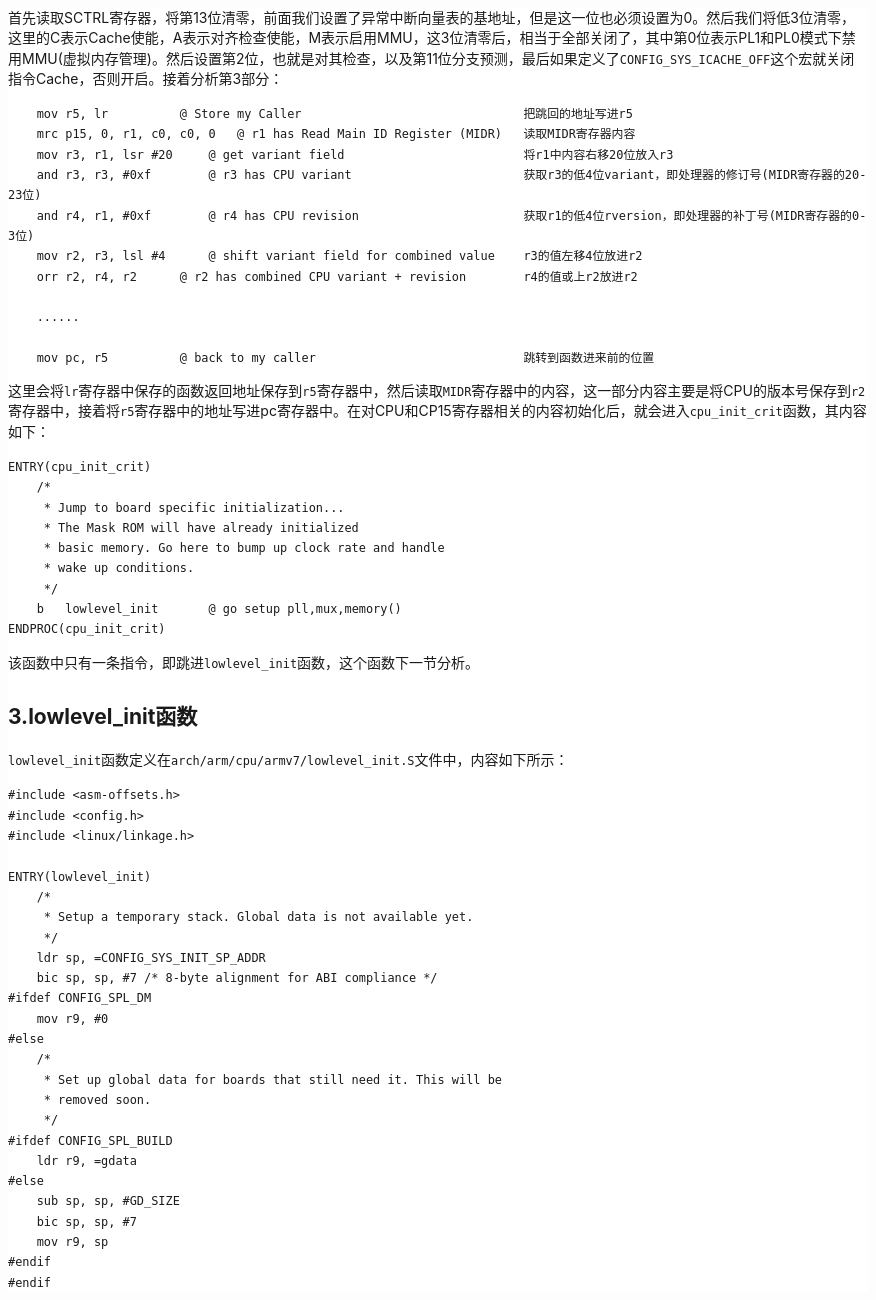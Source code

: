 首先读取SCTRL寄存器，将第13位清零，前面我们设置了异常中断向量表的基地址，但是这一位也必须设置为0。然后我们将低3位清零，这里的C表示Cache使能，A表示对齐检查使能，M表示启用MMU，这3位清零后，相当于全部关闭了，其中第0位表示PL1和PL0模式下禁用MMU(虚拟内存管理)。然后设置第2位，也就是对其检查，以及第11位分支预测，最后如果定义了`CONFIG_SYS_ICACHE_OFF`这个宏就关闭指令Cache，否则开启。接着分析第3部分：

```
	mov	r5, lr			@ Store my Caller								把跳回的地址写进r5
	mrc	p15, 0, r1, c0, c0, 0	@ r1 has Read Main ID Register (MIDR)	读取MIDR寄存器内容
	mov	r3, r1, lsr #20		@ get variant field							将r1中内容右移20位放入r3
	and	r3, r3, #0xf		@ r3 has CPU variant						获取r3的低4位variant，即处理器的修订号(MIDR寄存器的20-23位)
	and	r4, r1, #0xf		@ r4 has CPU revision						获取r1的低4位rversion，即处理器的补丁号(MIDR寄存器的0-3位)
	mov	r2, r3, lsl #4		@ shift variant field for combined value	r3的值左移4位放进r2
	orr	r2, r4, r2		@ r2 has combined CPU variant + revision		r4的值或上r2放进r2

	......
	
	mov	pc, r5			@ back to my caller								跳转到函数进来前的位置
```

这里会将`lr`寄存器中保存的函数返回地址保存到`r5`寄存器中，然后读取`MIDR`寄存器中的内容，这一部分内容主要是将CPU的版本号保存到`r2`寄存器中，接着将`r5`寄存器中的地址写进pc寄存器中。在对CPU和CP15寄存器相关的内容初始化后，就会进入`cpu_init_crit`函数，其内容如下：

```
ENTRY(cpu_init_crit)
	/*
	 * Jump to board specific initialization...
	 * The Mask ROM will have already initialized
	 * basic memory. Go here to bump up clock rate and handle
	 * wake up conditions.
	 */
	b	lowlevel_init		@ go setup pll,mux,memory()
ENDPROC(cpu_init_crit)
```

该函数中只有一条指令，即跳进`lowlevel_init`函数，这个函数下一节分析。

## 3.lowlevel_init函数

`lowlevel_init`函数定义在`arch/arm/cpu/armv7/lowlevel_init.S`文件中，内容如下所示：

```
#include <asm-offsets.h>
#include <config.h>
#include <linux/linkage.h>

ENTRY(lowlevel_init)
	/*
	 * Setup a temporary stack. Global data is not available yet.
	 */
	ldr	sp, =CONFIG_SYS_INIT_SP_ADDR
	bic	sp, sp, #7 /* 8-byte alignment for ABI compliance */
#ifdef CONFIG_SPL_DM
	mov	r9, #0
#else
	/*
	 * Set up global data for boards that still need it. This will be
	 * removed soon.
	 */
#ifdef CONFIG_SPL_BUILD
	ldr	r9, =gdata
#else
	sub	sp, sp, #GD_SIZE
	bic	sp, sp, #7
	mov	r9, sp
#endif
#endif
```